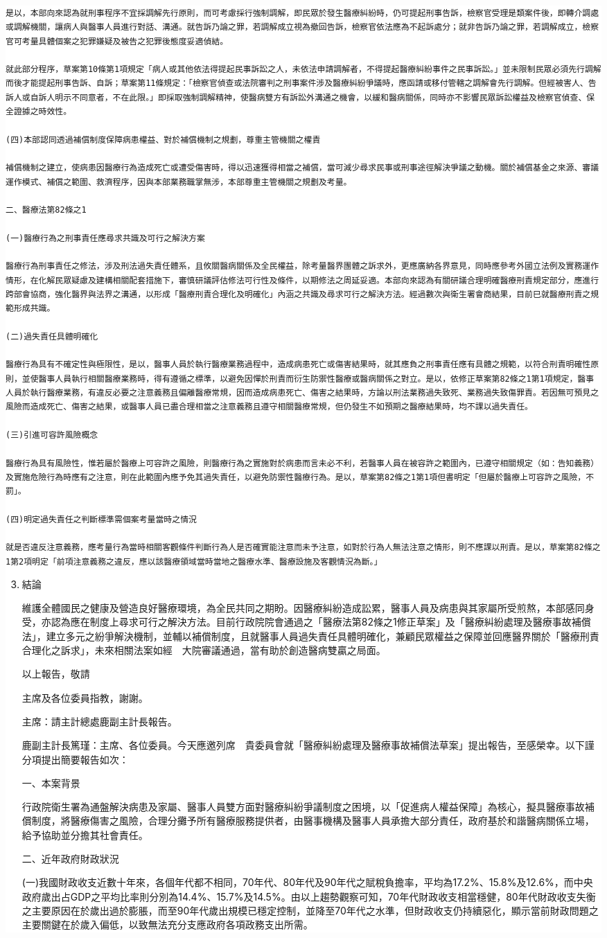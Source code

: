     是以，本部向來認為就刑事程序不宜採調解先行原則，而可考慮採行強制調解，即民眾於發生醫療糾紛時，仍可提起刑事告訴，檢察官受理是類案件後，即轉介調處或調解機關，讓病人與醫事人員進行對話、溝通。就告訴乃論之罪，若調解成立視為撤回告訴，檢察官依法應為不起訴處分；就非告訴乃論之罪，若調解成立，檢察官可考量具體個案之犯罪嫌疑及被告之犯罪後態度妥適偵結。

    就此部分程序，草案第10條第1項規定「病人或其他依法得提起民事訴訟之人，未依法申請調解者，不得提起醫療糾紛事件之民事訴訟。」並未限制民眾必須先行調解而後才能提起刑事告訴、自訴；草案第11條規定：「檢察官偵查或法院審判之刑事案件涉及醫療糾紛爭議時，應函請或移付管轄之調解會先行調解。但經被害人、告訴人或自訴人明示不同意者，不在此限。」即採取強制調解精神，使醫病雙方有訴訟外溝通之機會，以緩和醫病關係，同時亦不影響民眾訴訟權益及檢察官偵查、保全證據之時效性。

    (四)本部認同透過補償制度保障病患權益、對於補償機制之規劃，尊重主管機關之權責

    補償機制之建立，使病患因醫療行為造成死亡或遭受傷害時，得以迅速獲得相當之補償，當可減少尋求民事或刑事途徑解決爭議之動機。關於補償基金之來源、審議運作模式、補償之範圍、救濟程序，因與本部業務職掌無涉，本部尊重主管機關之規劃及考量。

    二、醫療法第82條之1

    (一)醫療行為之刑事責任應尋求共識及可行之解決方案

    醫療行為刑事責任之修法，涉及刑法過失責任體系，且攸關醫病關係及全民權益，除考量醫界團體之訴求外，更應廣納各界意見，同時應參考外國立法例及實務運作情形，在化解民眾疑慮及建構相關配套措施下，審慎研議評估修法可行性及條件，以期修法之周延妥適。本部向來認為有關研議合理明確醫療刑責規定部分，應進行跨部會協商，強化醫界與法界之溝通，以形成「醫療刑責合理化及明確化」內涵之共識及尋求可行之解決方法。經過數次與衛生署會商結果，目前巳就醫療刑責之規範形成共識。

    (二)過失責任具體明確化

    醫療行為具有不確定性與極限性，是以，醫事人員於執行醫療業務過程中，造成病患死亡或傷害結果時，就其應負之刑事責任應有具體之規範，以符合刑責明確性原則，並使醫事人員執行相關醫療業務時，得有遵循之標準，以避免因憚於刑責而衍生防禦性醫療或醫病關係之對立。是以，依修正草案第82條之1第1項規定，醫事人員於執行醫療業務，有違反必要之注意義務且偏離醫療常規，因而造成病患死亡、傷害之結果時，方論以刑法業務過失致死、業務過失致傷罪責。若因無可預見之風險而造成死亡、傷害之結果，或醫事人員已盡合理相當之注意義務且遵守相關醫療常規，但仍發生不如預期之醫療結果時，均不課以過失責任。

    (三)引進可容許風險概念

    醫療行為具有風險性，惟若屬於醫療上可容許之風險，則醫療行為之實施對於病患而言未必不利，若醫事人員在被容許之範圍內，已遵守相關規定（如：告知義務）及實施危險行為時應有之注意，則在此範圍內應予免其過失責任，以避免防禦性醫療行為。是以，草案第82條之1第1項但書明定「但屬於醫療上可容許之風險，不罰」。

    (四)明定過失責任之判斷標準需個案考量當時之情況

    就是否違反注意義務，應考量行為當時相關客觀條件判斷行為人是否確實能注意而未予注意，如對於行為人無法注意之情形，則不應課以刑責。是以，草案第82條之1第2項明定「前項注意義務之違反，應以該醫療領域當時當地之醫療水準、醫療設施及客觀情況為斷。」

3. 結論

    維護全體國民之健康及營造良好醫療環境，為全民共同之期盼。因醫療糾紛造成訟累，醫事人員及病患與其家屬所受煎熬，本部感同身受，亦認為應在制度上尋求可行之解決方法。目前行政院院會通過之「醫療法第82條之1修正草案」及「醫療糾紛處理及醫療事故補償法」，建立多元之紛爭解決機制，並輔以補償制度，且就醫事人員過失責任具體明確化，兼顧民眾權益之保障並回應醫界關於「醫療刑責合理化之訴求」，未來相關法案如經　大院審議通過，當有助於創造醫病雙贏之局面。

    以上報告，敬請

    主席及各位委員指教，謝謝。

    主席：請主計總處鹿副主計長報告。

    鹿副主計長篤瑾：主席、各位委員。今天應邀列席　貴委員會就「醫療糾紛處理及醫療事故補償法草案」提出報告，至感榮幸。以下謹分項提出簡要報告如次：

    一、本案背景

    行政院衛生署為通盤解決病患及家屬、醫事人員雙方面對醫療糾紛爭議制度之困境，以「促進病人權益保障」為核心，擬具醫療事故補償制度，將醫療傷害之風險，合理分攤予所有醫療服務提供者，由醫事機構及醫事人員承擔大部分責任，政府基於和諧醫病關係立場，給予協助並分擔其社會責任。

    二、近年政府財政狀況

    (一)我國財政收支近數十年來，各個年代都不相同，70年代、80年代及90年代之賦稅負擔率，平均為17.2%、15.8%及12.6%，而中央政府歲出占GDP之平均比率則分別為14.4%、15.7%及14.5%。由以上趨勢觀察可知，70年代財政收支相當穩健，80年代財政收支失衡之主要原因在於歲出過於膨脹，而至90年代歲出規模已穩定控制，並降至70年代之水準，但財政收支仍持續惡化，顯示當前財政問題之主要關鍵在於歲入偏低，以致無法充分支應政府各項政務支出所需。
